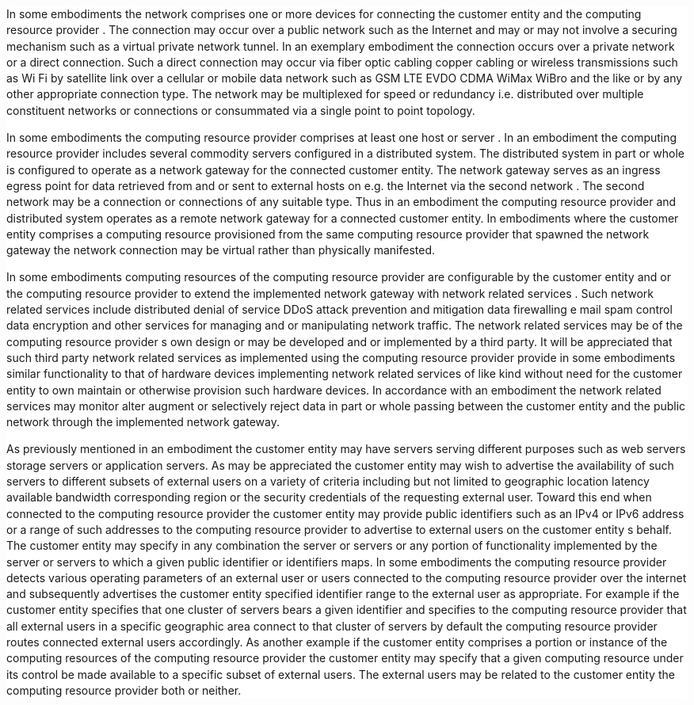 In some embodiments the network comprises one or more devices for connecting the customer entity and the computing resource provider . The connection may occur over a public network such as the Internet and may or may not involve a securing mechanism such as a virtual private network tunnel. In an exemplary embodiment the connection occurs over a private network or a direct connection. Such a direct connection may occur via fiber optic cabling copper cabling or wireless transmissions such as Wi Fi by satellite link over a cellular or mobile data network such as GSM LTE EVDO CDMA WiMax WiBro and the like or by any other appropriate connection type. The network may be multiplexed for speed or redundancy i.e. distributed over multiple constituent networks or connections or consummated via a single point to point topology.

In some embodiments the computing resource provider comprises at least one host or server . In an embodiment the computing resource provider includes several commodity servers configured in a distributed system. The distributed system in part or whole is configured to operate as a network gateway for the connected customer entity. The network gateway serves as an ingress egress point for data retrieved from and or sent to external hosts on e.g. the Internet via the second network . The second network may be a connection or connections of any suitable type. Thus in an embodiment the computing resource provider and distributed system operates as a remote network gateway for a connected customer entity. In embodiments where the customer entity comprises a computing resource provisioned from the same computing resource provider that spawned the network gateway the network connection may be virtual rather than physically manifested.

In some embodiments computing resources of the computing resource provider are configurable by the customer entity and or the computing resource provider to extend the implemented network gateway with network related services . Such network related services include distributed denial of service DDoS attack prevention and mitigation data firewalling e mail spam control data encryption and other services for managing and or manipulating network traffic. The network related services may be of the computing resource provider s own design or may be developed and or implemented by a third party. It will be appreciated that such third party network related services as implemented using the computing resource provider provide in some embodiments similar functionality to that of hardware devices implementing network related services of like kind without need for the customer entity to own maintain or otherwise provision such hardware devices. In accordance with an embodiment the network related services may monitor alter augment or selectively reject data in part or whole passing between the customer entity and the public network through the implemented network gateway.

As previously mentioned in an embodiment the customer entity may have servers serving different purposes such as web servers storage servers or application servers. As may be appreciated the customer entity may wish to advertise the availability of such servers to different subsets of external users on a variety of criteria including but not limited to geographic location latency available bandwidth corresponding region or the security credentials of the requesting external user. Toward this end when connected to the computing resource provider the customer entity may provide public identifiers such as an IPv4 or IPv6 address or a range of such addresses to the computing resource provider to advertise to external users on the customer entity s behalf. The customer entity may specify in any combination the server or servers or any portion of functionality implemented by the server or servers to which a given public identifier or identifiers maps. In some embodiments the computing resource provider detects various operating parameters of an external user or users connected to the computing resource provider over the internet and subsequently advertises the customer entity specified identifier range to the external user as appropriate. For example if the customer entity specifies that one cluster of servers bears a given identifier and specifies to the computing resource provider that all external users in a specific geographic area connect to that cluster of servers by default the computing resource provider routes connected external users accordingly. As another example if the customer entity comprises a portion or instance of the computing resources of the computing resource provider the customer entity may specify that a given computing resource under its control be made available to a specific subset of external users. The external users may be related to the customer entity the computing resource provider both or neither.
